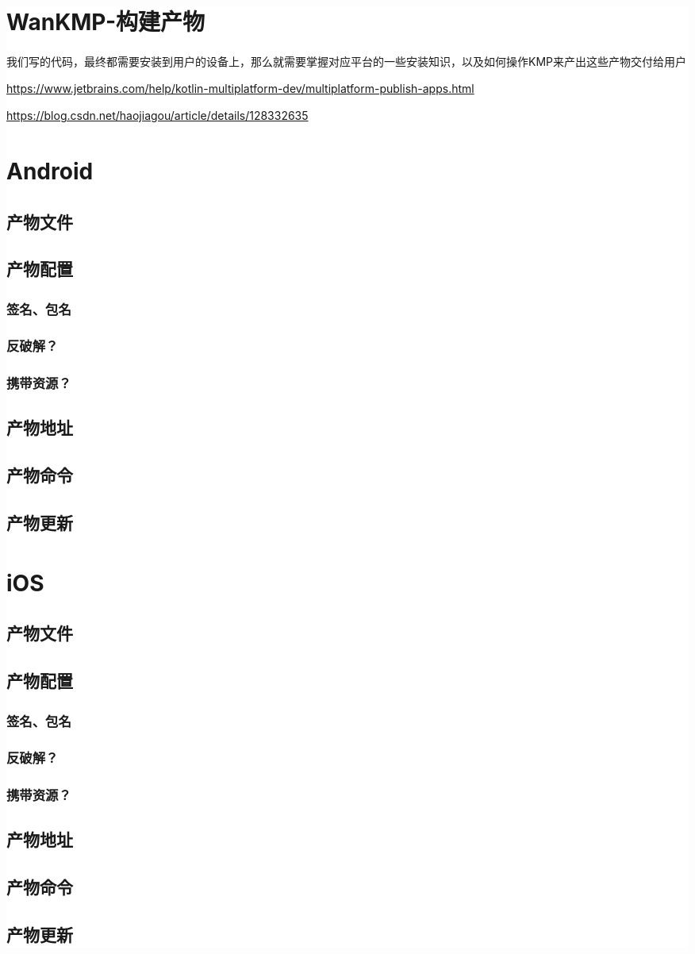 # WanKMP-构建产物

我们写的代码，最终都需要安装到用户的设备上，那么就需要掌握对应平台的一些安装知识，以及如何操作KMP来产出这些产物交付给用户

https://www.jetbrains.com/help/kotlin-multiplatform-dev/multiplatform-publish-apps.html

https://blog.csdn.net/haojiagou/article/details/128332635

# Android

## 产物文件
## 产物配置

### 签名、包名

### 反破解？

### 携带资源？

## 产物地址

## 产物命令

## 产物更新

# iOS

## 产物文件
## 产物配置

### 签名、包名

### 反破解？

### 携带资源？

## 产物地址

## 产物命令

## 产物更新
